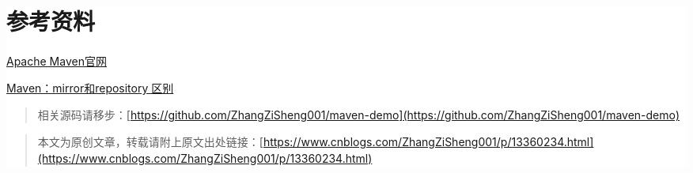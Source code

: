 
# 参考资料

[Apache Maven官网](https://maven.apache.org/)

[Maven：mirror和repository 区别](https://www.cnblogs.com/bollen/p/7143551.html)


> 相关源码请移步：[https://github.com/ZhangZiSheng001/maven-demo](https://github.com/ZhangZiSheng001/maven-demo)

>本文为原创文章，转载请附上原文出处链接：[https://www.cnblogs.com/ZhangZiSheng001/p/13360234.html](https://www.cnblogs.com/ZhangZiSheng001/p/13360234.html) 
